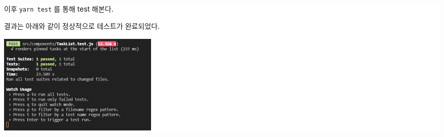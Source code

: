 

이후 `yarn test` 를 통해 test 해본다.

결과는 아래와 같이 정상적으로 테스트가 완료되었다.

<img src="3. 복합적 컴포넌트 조합하기.assets/image-20220210160232618.png" alt="image-20220210160232618" style="zoom:50%;" />